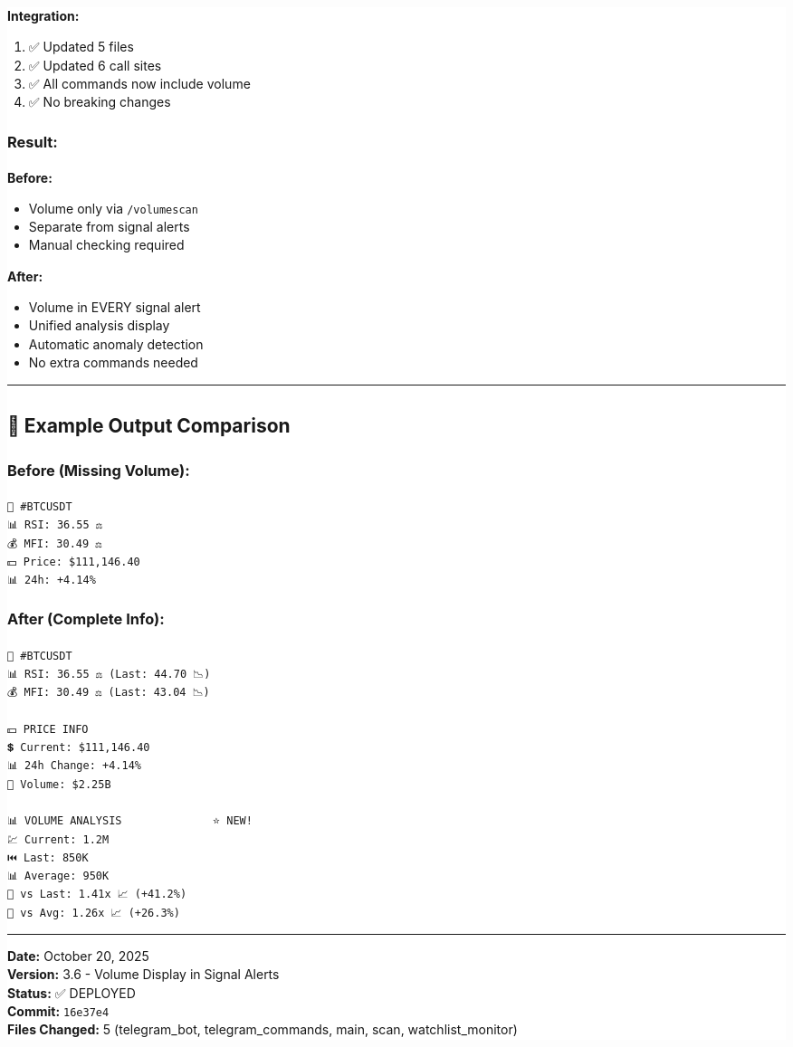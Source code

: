 **Integration:**
1. ✅ Updated 5 files
2. ✅ Updated 6 call sites
3. ✅ All commands now include volume
4. ✅ No breaking changes

### **Result:**

**Before:** 
- Volume only via `/volumescan`
- Separate from signal alerts
- Manual checking required

**After:**
- Volume in EVERY signal alert
- Unified analysis display
- Automatic anomaly detection
- No extra commands needed

---

## 📝 Example Output Comparison

### **Before (Missing Volume):**
```
💎 #BTCUSDT
📊 RSI: 36.55 ⚖️
💰 MFI: 30.49 ⚖️
💵 Price: $111,146.40
📊 24h: +4.14%
```

### **After (Complete Info):**
```
💎 #BTCUSDT
📊 RSI: 36.55 ⚖️ (Last: 44.70 📉)
💰 MFI: 30.49 ⚖️ (Last: 43.04 📉)

💵 PRICE INFO
💲 Current: $111,146.40
📊 24h Change: +4.14%
💎 Volume: $2.25B

📊 VOLUME ANALYSIS              ⭐ NEW!
💹 Current: 1.2M
⏮️ Last: 850K
📊 Average: 950K
🔄 vs Last: 1.41x 📈 (+41.2%)
🔄 vs Avg: 1.26x 📈 (+26.3%)
```

---

**Date:** October 20, 2025  
**Version:** 3.6 - Volume Display in Signal Alerts  
**Status:** ✅ DEPLOYED  
**Commit:** `16e37e4`  
**Files Changed:** 5 (telegram_bot, telegram_commands, main, scan, watchlist_monitor)
